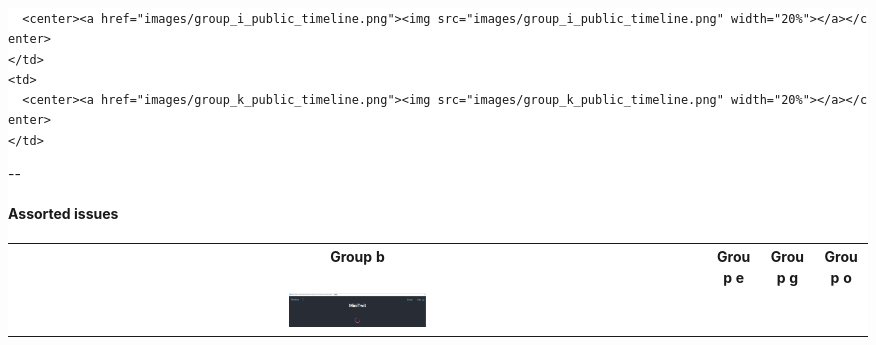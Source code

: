       <center><a href="images/group_i_public_timeline.png"><img src="images/group_i_public_timeline.png" width="20%"></a></center>
    </td>
    <td>
      <center><a href="images/group_k_public_timeline.png"><img src="images/group_k_public_timeline.png" width="20%"></a></center>
    </td>
  </tr>
</table>

--


#### Assorted issues



<table>
  <tr>
    <th>Group b</th>
    <th>Group e</th>
    <th>Group g</th>
    <th>Group o</th>
  </tr>
  <tr>
    <td>
      <center><a href="images/group_b_public_timeline.png"><img src="images/group_b_public_timeline.png" width="20%"></a></center>
    </td>
    <td>